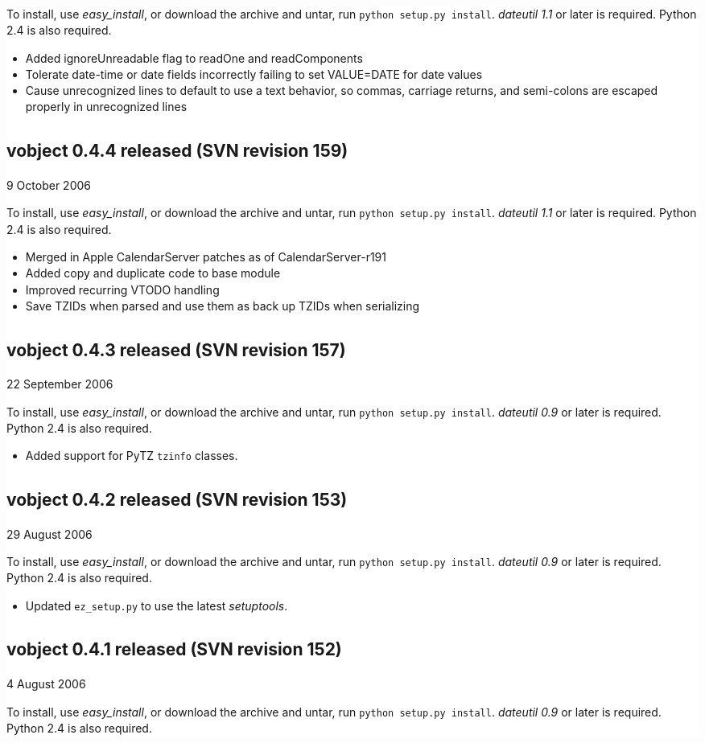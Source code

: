 To install, use _easy_install_, or download the archive and untar, run
`python setup.py install`.
_dateutil 1.1_ or later is required.
Python 2.4 is also required.

* Added ignoreUnreadable flag to readOne and readComponents
* Tolerate date-time or date fields incorrectly failing to set VALUE=DATE
  for date values
* Cause unrecognized lines to default to use a text behavior, so commas,
  carriage returns, and semi-colons are escaped properly in unrecognized
  lines

vobject 0.4.4 released (SVN revision 159)
--
9 October 2006

To install, use _easy_install_, or download the archive and untar, run
`python setup.py install`.
_dateutil 1.1_ or later is required.
Python 2.4 is also required.

* Merged in Apple CalendarServer patches as of CalendarServer-r191
* Added copy and duplicate code to base module
* Improved recurring VTODO handling
* Save TZIDs when parsed and use them as back up TZIDs when serializing

vobject 0.4.3 released (SVN revision 157)
--
22 September 2006

To install, use _easy_install_, or download the archive and untar, run
`python setup.py install`.
_dateutil 0.9_ or later is required.
Python 2.4 is also required.

* Added support for PyTZ `tzinfo` classes.

vobject 0.4.2 released (SVN revision 153)
--
29 August 2006

To install, use _easy_install_, or download the archive and untar, run
`python setup.py install`.
_dateutil 0.9_ or later is required.
Python 2.4 is also required.

* Updated `ez_setup.py` to use the latest _setuptools_.

vobject 0.4.1 released (SVN revision 152)
--
4 August 2006

To install, use _easy_install_, or download the archive and untar, run
`python setup.py install`.
_dateutil 0.9_ or later is required.
Python 2.4 is also required.
